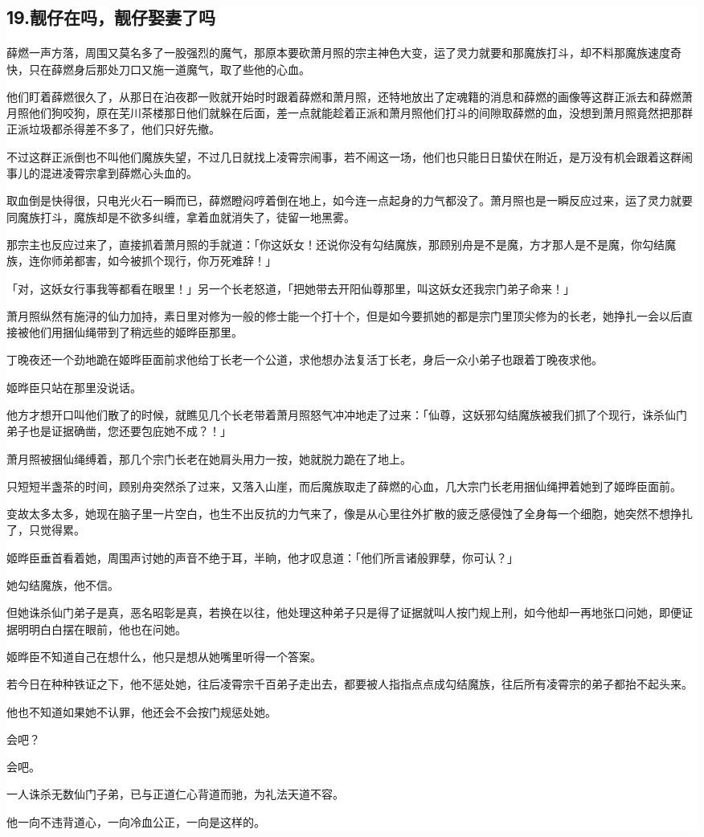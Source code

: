## 19.靓仔在吗，靓仔娶妻了吗
薛燃一声方落，周围又莫名多了一股强烈的魔气，那原本要砍萧月照的宗主神色大变，运了灵力就要和那魔族打斗，却不料那魔族速度奇快，只在薛燃身后那处刀口又施一道魔气，取了些他的心血。


他们盯着薛燃很久了，从那日在泊夜郡一败就开始时时跟着薛燃和萧月照，还特地放出了定魂籍的消息和薛燃的画像等这群正派去和薛燃萧月照他们狗咬狗，原在芜川茶楼那日他们就躲在后面，差一点就能趁着正派和萧月照他们打斗的间隙取薛燃的血，没想到萧月照竟然把那群正派垃圾都杀得差不多了，他们只好先撤。


不过这群正派倒也不叫他们魔族失望，不过几日就找上凌霄宗闹事，若不闹这一场，他们也只能日日蛰伏在附近，是万没有机会跟着这群闹事儿的混进凌霄宗拿到薛燃心头血的。


取血倒是快得很，只电光火石一瞬而已，薛燃瞪闷哼着倒在地上，如今连一点起身的力气都没了。萧月照也是一瞬反应过来，运了灵力就要同魔族打斗，魔族却是不欲多纠缠，拿着血就消失了，徒留一地黑雾。


那宗主也反应过来了，直接抓着萧月照的手就道：「你这妖女！还说你没有勾结魔族，那顾别舟是不是魔，方才那人是不是魔，你勾结魔族，连你师弟都害，如今被抓个现行，你万死难辞！」


「对，这妖女行事我等都看在眼里！」另一个长老怒道，「把她带去开阳仙尊那里，叫这妖女还我宗门弟子命来！」


萧月照纵然有施浔的仙力加持，素日里对修为一般的修士能一个打十个，但是如今要抓她的都是宗门里顶尖修为的长老，她挣扎一会以后直接被他们用捆仙绳带到了稍远些的姬晔臣那里。


丁晚夜还一个劲地跪在姬晔臣面前求他给丁长老一个公道，求他想办法复活丁长老，身后一众小弟子也跟着丁晚夜求他。


姬晔臣只站在那里没说话。


他方才想开口叫他们散了的时候，就瞧见几个长老带着萧月照怒气冲冲地走了过来：「仙尊，这妖邪勾结魔族被我们抓了个现行，诛杀仙门弟子也是证据确凿，您还要包庇她不成？！」


萧月照被捆仙绳缚着，那几个宗门长老在她肩头用力一按，她就脱力跪在了地上。


只短短半盏茶的时间，顾别舟突然杀了过来，又落入山崖，而后魔族取走了薛燃的心血，几大宗门长老用捆仙绳押着她到了姬晔臣面前。


变故太多太多，她现在脑子里一片空白，也生不出反抗的力气来了，像是从心里往外扩散的疲乏感侵蚀了全身每一个细胞，她突然不想挣扎了，只觉得累。


姬晔臣垂首看着她，周围声讨她的声音不绝于耳，半晌，他才叹息道：「他们所言诸般罪孽，你可认？」


她勾结魔族，他不信。


但她诛杀仙门弟子是真，恶名昭彰是真，若换在以往，他处理这种弟子只是得了证据就叫人按门规上刑，如今他却一再地张口问她，即便证据明明白白摆在眼前，他也在问她。


姬晔臣不知道自己在想什么，他只是想从她嘴里听得一个答案。


若今日在种种铁证之下，他不惩处她，往后凌霄宗千百弟子走出去，都要被人指指点点成勾结魔族，往后所有凌霄宗的弟子都抬不起头来。


他也不知道如果她不认罪，他还会不会按门规惩处她。


会吧？


会吧。


一人诛杀无数仙门子弟，已与正道仁心背道而驰，为礼法天道不容。


他一向不违背道心，一向冷血公正，一向是这样的。
